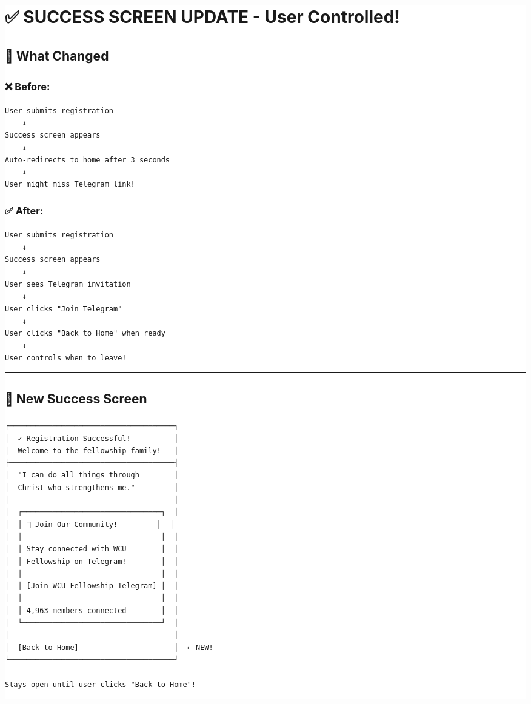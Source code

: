 # ✅ SUCCESS SCREEN UPDATE - User Controlled!

## 🎉 What Changed

### ❌ Before:
```
User submits registration
    ↓
Success screen appears
    ↓
Auto-redirects to home after 3 seconds
    ↓
User might miss Telegram link!
```

### ✅ After:
```
User submits registration
    ↓
Success screen appears
    ↓
User sees Telegram invitation
    ↓
User clicks "Join Telegram"
    ↓
User clicks "Back to Home" when ready
    ↓
User controls when to leave!
```

---

## 🎨 New Success Screen

```
┌──────────────────────────────────────┐
│  ✓ Registration Successful!          │
│  Welcome to the fellowship family!   │
├──────────────────────────────────────┤
│  "I can do all things through        │
│  Christ who strengthens me."         │
│                                      │
│  ┌────────────────────────────────┐  │
│  │ 📱 Join Our Community!         │  │
│  │                                │  │
│  │ Stay connected with WCU        │  │
│  │ Fellowship on Telegram!        │  │
│  │                                │  │
│  │ [Join WCU Fellowship Telegram] │  │
│  │                                │  │
│  │ 4,963 members connected        │  │
│  └────────────────────────────────┘  │
│                                      │
│  [Back to Home]                      │  ← NEW!
└──────────────────────────────────────┘

Stays open until user clicks "Back to Home"!
```

---